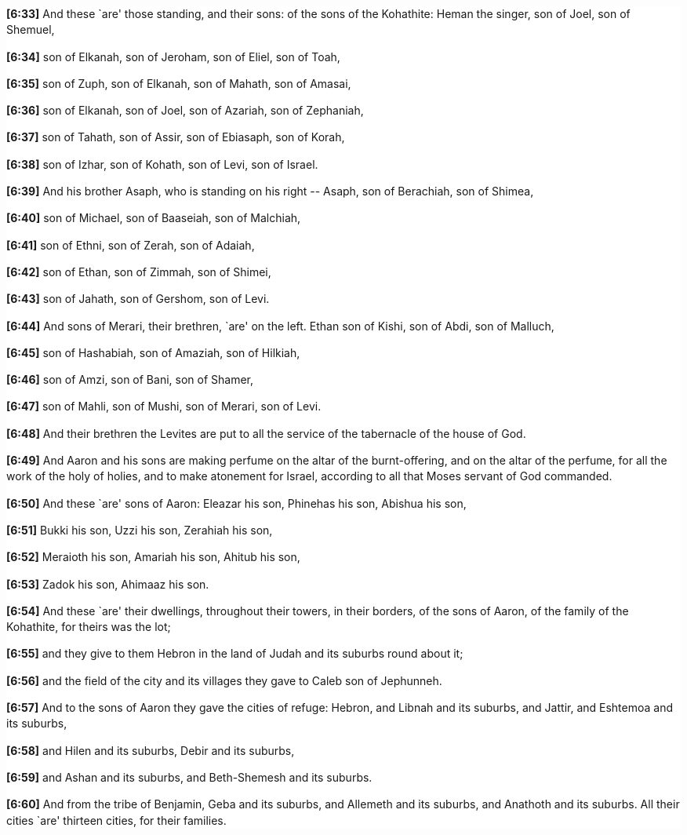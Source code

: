**[6:33]** And these \`are' those standing, and their sons: of the sons of the Kohathite: Heman the singer, son of Joel, son of Shemuel,

**[6:34]** son of Elkanah, son of Jeroham, son of Eliel, son of Toah,

**[6:35]** son of Zuph, son of Elkanah, son of Mahath, son of Amasai,

**[6:36]** son of Elkanah, son of Joel, son of Azariah, son of Zephaniah,

**[6:37]** son of Tahath, son of Assir, son of Ebiasaph, son of Korah,

**[6:38]** son of Izhar, son of Kohath, son of Levi, son of Israel.

**[6:39]** And his brother Asaph, who is standing on his right -- Asaph, son of Berachiah, son of Shimea,

**[6:40]** son of Michael, son of Baaseiah, son of Malchiah,

**[6:41]** son of Ethni, son of Zerah, son of Adaiah,

**[6:42]** son of Ethan, son of Zimmah, son of Shimei,

**[6:43]** son of Jahath, son of Gershom, son of Levi.

**[6:44]** And sons of Merari, their brethren, \`are' on the left. Ethan son of Kishi, son of Abdi, son of Malluch,

**[6:45]** son of Hashabiah, son of Amaziah, son of Hilkiah,

**[6:46]** son of Amzi, son of Bani, son of Shamer,

**[6:47]** son of Mahli, son of Mushi, son of Merari, son of Levi.

**[6:48]** And their brethren the Levites are put to all the service of the tabernacle of the house of God.

**[6:49]** And Aaron and his sons are making perfume on the altar of the burnt-offering, and on the altar of the perfume, for all the work of the holy of holies, and to make atonement for Israel, according to all that Moses servant of God commanded.

**[6:50]** And these \`are' sons of Aaron: Eleazar his son, Phinehas his son, Abishua his son,

**[6:51]** Bukki his son, Uzzi his son, Zerahiah his son,

**[6:52]** Meraioth his son, Amariah his son, Ahitub his son,

**[6:53]** Zadok his son, Ahimaaz his son.

**[6:54]** And these \`are' their dwellings, throughout their towers, in their borders, of the sons of Aaron, of the family of the Kohathite, for theirs was the lot;

**[6:55]** and they give to them Hebron in the land of Judah and its suburbs round about it;

**[6:56]** and the field of the city and its villages they gave to Caleb son of Jephunneh.

**[6:57]** And to the sons of Aaron they gave the cities of refuge: Hebron, and Libnah and its suburbs, and Jattir, and Eshtemoa and its suburbs,

**[6:58]** and Hilen and its suburbs, Debir and its suburbs,

**[6:59]** and Ashan and its suburbs, and Beth-Shemesh and its suburbs.

**[6:60]** And from the tribe of Benjamin, Geba and its suburbs, and Allemeth and its suburbs, and Anathoth and its suburbs. All their cities \`are' thirteen cities, for their families.
